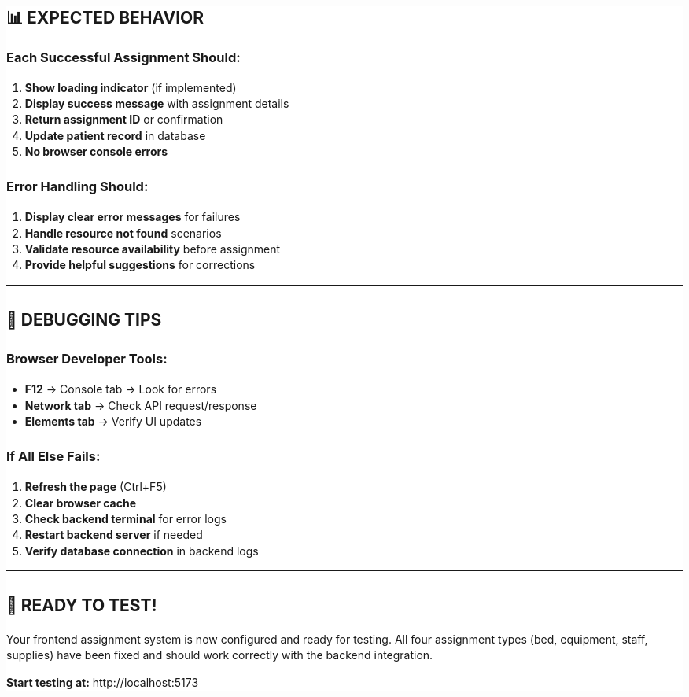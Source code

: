 
## **📊 EXPECTED BEHAVIOR**

### **Each Successful Assignment Should:**
1. **Show loading indicator** (if implemented)
2. **Display success message** with assignment details
3. **Return assignment ID** or confirmation
4. **Update patient record** in database
5. **No browser console errors**

### **Error Handling Should:**
1. **Display clear error messages** for failures
2. **Handle resource not found** scenarios
3. **Validate resource availability** before assignment
4. **Provide helpful suggestions** for corrections

---

## **🔧 DEBUGGING TIPS**

### **Browser Developer Tools:**
- **F12** → Console tab → Look for errors
- **Network tab** → Check API request/response
- **Elements tab** → Verify UI updates

### **If All Else Fails:**
1. **Refresh the page** (Ctrl+F5)
2. **Clear browser cache**
3. **Check backend terminal** for error logs
4. **Restart backend server** if needed
5. **Verify database connection** in backend logs

---

## **🚀 READY TO TEST!**

Your frontend assignment system is now configured and ready for testing. All four assignment types (bed, equipment, staff, supplies) have been fixed and should work correctly with the backend integration.

**Start testing at:** http://localhost:5173
